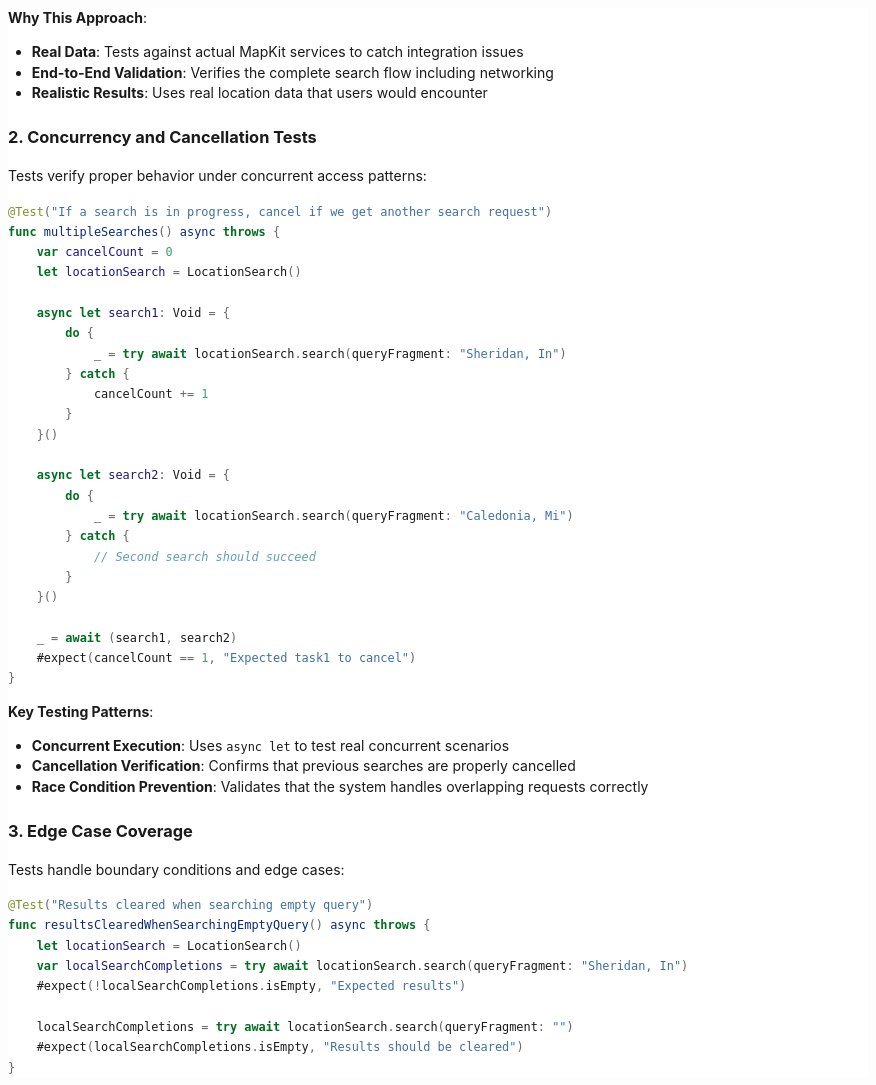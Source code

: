 **Why This Approach**:
- **Real Data**: Tests against actual MapKit services to catch integration issues
- **End-to-End Validation**: Verifies the complete search flow including networking
- **Realistic Results**: Uses real location data that users would encounter

### 2. Concurrency and Cancellation Tests

Tests verify proper behavior under concurrent access patterns:

```swift
@Test("If a search is in progress, cancel if we get another search request")
func multipleSearches() async throws {
    var cancelCount = 0
    let locationSearch = LocationSearch()

    async let search1: Void = {
        do {
            _ = try await locationSearch.search(queryFragment: "Sheridan, In")
        } catch {
            cancelCount += 1
        }
    }()

    async let search2: Void = {
        do {
            _ = try await locationSearch.search(queryFragment: "Caledonia, Mi")
        } catch {
            // Second search should succeed
        }
    }()

    _ = await (search1, search2)
    #expect(cancelCount == 1, "Expected task1 to cancel")
}
```

**Key Testing Patterns**:
- **Concurrent Execution**: Uses `async let` to test real concurrent scenarios
- **Cancellation Verification**: Confirms that previous searches are properly cancelled
- **Race Condition Prevention**: Validates that the system handles overlapping requests correctly

### 3. Edge Case Coverage

Tests handle boundary conditions and edge cases:

```swift
@Test("Results cleared when searching empty query")
func resultsClearedWhenSearchingEmptyQuery() async throws {
    let locationSearch = LocationSearch()
    var localSearchCompletions = try await locationSearch.search(queryFragment: "Sheridan, In")
    #expect(!localSearchCompletions.isEmpty, "Expected results")

    localSearchCompletions = try await locationSearch.search(queryFragment: "")
    #expect(localSearchCompletions.isEmpty, "Results should be cleared")
}
```
